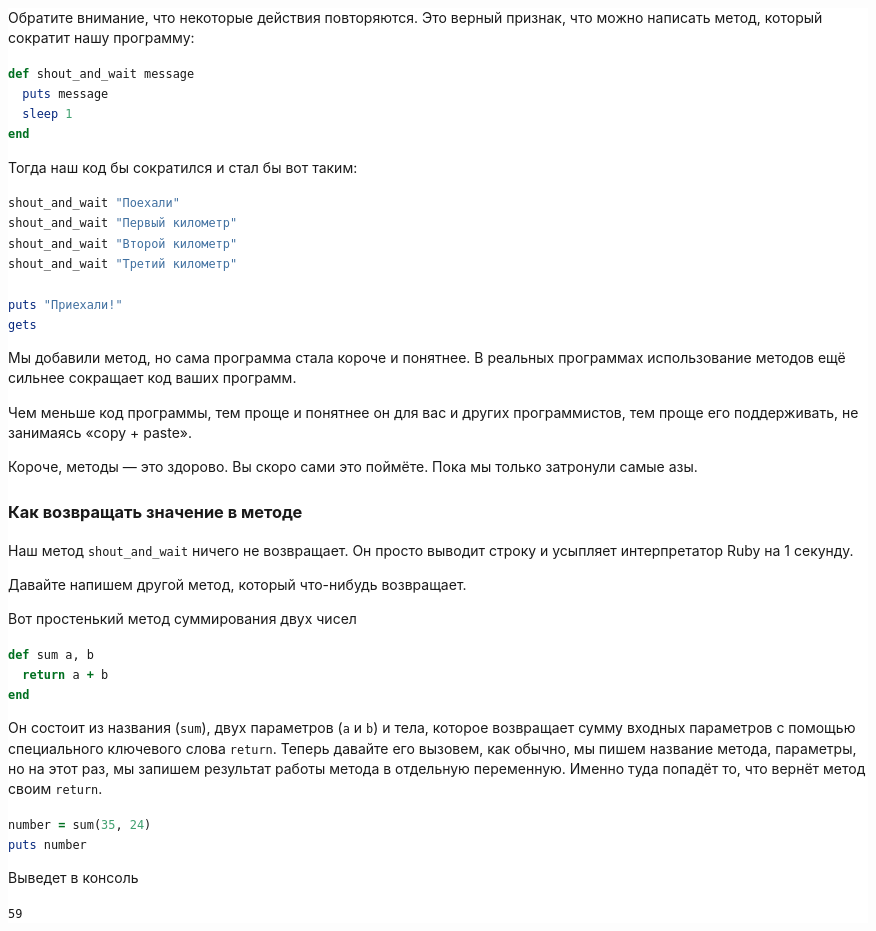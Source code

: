 Обратите внимание, что некоторые действия повторяются. Это верный признак, что можно написать метод, который сократит нашу программу:

```ruby
def shout_and_wait message
  puts message
  sleep 1
end
```

Тогда наш код бы сократился и стал бы вот таким:

```ruby
shout_and_wait "Поехали"
shout_and_wait "Первый километр"
shout_and_wait "Второй километр"
shout_and_wait "Третий километр"

puts "Приехали!"
gets
```

Мы добавили метод, но сама программа стала короче и понятнее. В реальных программах использование методов ещё сильнее сокращает код ваших программ.

Чем меньше код программы, тем проще и понятнее он для вас и других программистов, тем проще его поддерживать, не занимаясь «copy + paste».

Короче, методы — это здорово. Вы скоро сами это поймёте. Пока мы только затронули самые азы.

### Как возвращать значение в методе

Наш метод `shout_and_wait` ничего не возвращает. Он просто выводит строку и усыпляет интерпретатор Ruby на 1 секунду.

Давайте напишем другой метод, который что-нибудь возвращает.

Вот простенький метод суммирования двух чисел

```ruby
def sum a, b
  return a + b
end
```

Он состоит из названия (`sum`), двух параметров (`a` и `b`) и тела, которое возвращает сумму входных параметров с помощью специального ключевого слова `return`. Теперь давайте его вызовем, как обычно, мы пишем название метода, параметры, но на этот раз, мы запишем результат работы метода в отдельную переменную. Именно туда попадёт то, что вернёт метод своим `return`.

```ruby
number = sum(35, 24)
puts number
```

Выведет в консоль

```
59
```
